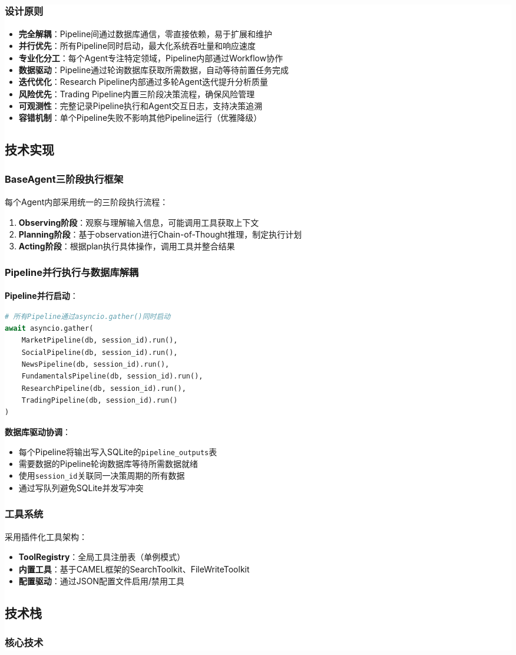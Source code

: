### 设计原则

- **完全解耦**：Pipeline间通过数据库通信，零直接依赖，易于扩展和维护
- **并行优先**：所有Pipeline同时启动，最大化系统吞吐量和响应速度
- **专业化分工**：每个Agent专注特定领域，Pipeline内部通过Workflow协作
- **数据驱动**：Pipeline通过轮询数据库获取所需数据，自动等待前置任务完成
- **迭代优化**：Research Pipeline内部通过多轮Agent迭代提升分析质量
- **风险优先**：Trading Pipeline内置三阶段决策流程，确保风险管理
- **可观测性**：完整记录Pipeline执行和Agent交互日志，支持决策追溯
- **容错机制**：单个Pipeline失败不影响其他Pipeline运行（优雅降级）

## 技术实现

### BaseAgent三阶段执行框架

每个Agent内部采用统一的三阶段执行流程：

1. **Observing阶段**：观察与理解输入信息，可能调用工具获取上下文
2. **Planning阶段**：基于observation进行Chain-of-Thought推理，制定执行计划
3. **Acting阶段**：根据plan执行具体操作，调用工具并整合结果

### Pipeline并行执行与数据库解耦

**Pipeline并行启动**：
```python
# 所有Pipeline通过asyncio.gather()同时启动
await asyncio.gather(
    MarketPipeline(db, session_id).run(),
    SocialPipeline(db, session_id).run(),
    NewsPipeline(db, session_id).run(),
    FundamentalsPipeline(db, session_id).run(),
    ResearchPipeline(db, session_id).run(),
    TradingPipeline(db, session_id).run()
)
```

**数据库驱动协调**：
- 每个Pipeline将输出写入SQLite的`pipeline_outputs`表
- 需要数据的Pipeline轮询数据库等待所需数据就绪
- 使用`session_id`关联同一决策周期的所有数据
- 通过写队列避免SQLite并发写冲突

### 工具系统

采用插件化工具架构：
- **ToolRegistry**：全局工具注册表（单例模式）
- **内置工具**：基于CAMEL框架的SearchToolkit、FileWriteToolkit
- **配置驱动**：通过JSON配置文件启用/禁用工具

## 技术栈

### 核心技术
